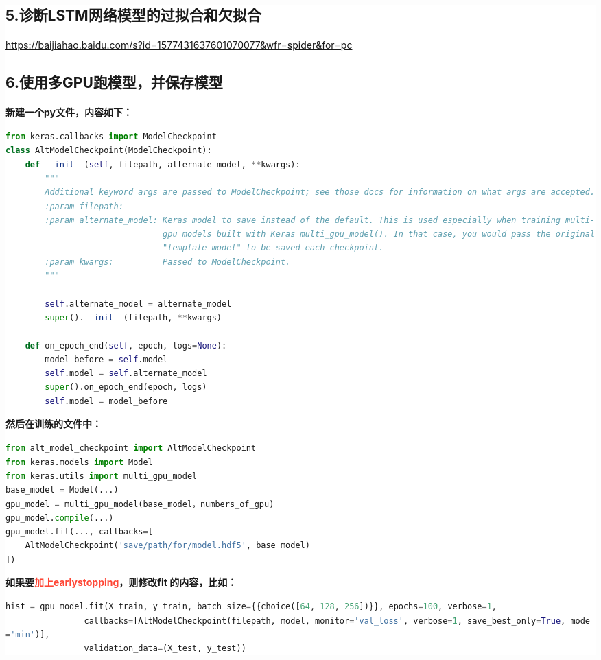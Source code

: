 
## 5.诊断LSTM网络模型的过拟合和欠拟合

<p><a href="https://baijiahao.baidu.com/s?id=1577431637601070077&amp;wfr=spider&amp;for=pc" rel="nofollow">https://baijiahao.baidu.com/s?id=1577431637601070077&amp;wfr=spider&amp;for=pc</a></p>

## 6.使用多GPU跑模型，并保存模型

**新建一个py文件，内容如下：**

```python
from keras.callbacks import ModelCheckpoint
class AltModelCheckpoint(ModelCheckpoint):
    def __init__(self, filepath, alternate_model, **kwargs):
        """
        Additional keyword args are passed to ModelCheckpoint; see those docs for information on what args are accepted.
        :param filepath:
        :param alternate_model: Keras model to save instead of the default. This is used especially when training multi-
                                gpu models built with Keras multi_gpu_model(). In that case, you would pass the original
                                "template model" to be saved each checkpoint.
        :param kwargs:          Passed to ModelCheckpoint.
        """

        self.alternate_model = alternate_model
        super().__init__(filepath, **kwargs)

    def on_epoch_end(self, epoch, logs=None):
        model_before = self.model
        self.model = self.alternate_model
        super().on_epoch_end(epoch, logs)
        self.model = model_before
```

**然后在训练的文件中：**

```python
from alt_model_checkpoint import AltModelCheckpoint
from keras.models import Model
from keras.utils import multi_gpu_model
base_model = Model(...)
gpu_model = multi_gpu_model(base_model，numbers_of_gpu)
gpu_model.compile(...)
gpu_model.fit(..., callbacks=[
    AltModelCheckpoint('save/path/for/model.hdf5', base_model)
])
```

**如果要<span style="color:#ff4635;">加上earlystopping</span>，则修改fit 的内容，比如：**

```python
hist = gpu_model.fit(X_train, y_train, batch_size={{choice([64, 128, 256])}}, epochs=100, verbose=1, 
                callbacks=[AltModelCheckpoint(filepath, model, monitor='val_loss', verbose=1, save_best_only=True, mode='min')],
                validation_data=(X_test, y_test))
```
